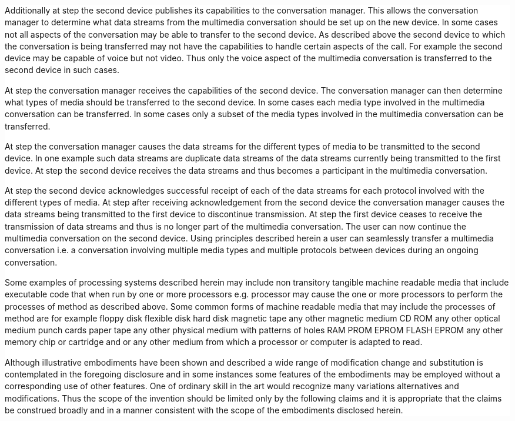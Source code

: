 Additionally at step the second device publishes its capabilities to the conversation manager. This allows the conversation manager to determine what data streams from the multimedia conversation should be set up on the new device. In some cases not all aspects of the conversation may be able to transfer to the second device. As described above the second device to which the conversation is being transferred may not have the capabilities to handle certain aspects of the call. For example the second device may be capable of voice but not video. Thus only the voice aspect of the multimedia conversation is transferred to the second device in such cases.

At step the conversation manager receives the capabilities of the second device. The conversation manager can then determine what types of media should be transferred to the second device. In some cases each media type involved in the multimedia conversation can be transferred. In some cases only a subset of the media types involved in the multimedia conversation can be transferred.

At step the conversation manager causes the data streams for the different types of media to be transmitted to the second device. In one example such data streams are duplicate data streams of the data streams currently being transmitted to the first device. At step the second device receives the data streams and thus becomes a participant in the multimedia conversation.

At step the second device acknowledges successful receipt of each of the data streams for each protocol involved with the different types of media. At step after receiving acknowledgement from the second device the conversation manager causes the data streams being transmitted to the first device to discontinue transmission. At step the first device ceases to receive the transmission of data streams and thus is no longer part of the multimedia conversation. The user can now continue the multimedia conversation on the second device. Using principles described herein a user can seamlessly transfer a multimedia conversation i.e. a conversation involving multiple media types and multiple protocols between devices during an ongoing conversation.

Some examples of processing systems described herein may include non transitory tangible machine readable media that include executable code that when run by one or more processors e.g. processor may cause the one or more processors to perform the processes of method as described above. Some common forms of machine readable media that may include the processes of method are for example floppy disk flexible disk hard disk magnetic tape any other magnetic medium CD ROM any other optical medium punch cards paper tape any other physical medium with patterns of holes RAM PROM EPROM FLASH EPROM any other memory chip or cartridge and or any other medium from which a processor or computer is adapted to read.

Although illustrative embodiments have been shown and described a wide range of modification change and substitution is contemplated in the foregoing disclosure and in some instances some features of the embodiments may be employed without a corresponding use of other features. One of ordinary skill in the art would recognize many variations alternatives and modifications. Thus the scope of the invention should be limited only by the following claims and it is appropriate that the claims be construed broadly and in a manner consistent with the scope of the embodiments disclosed herein.

